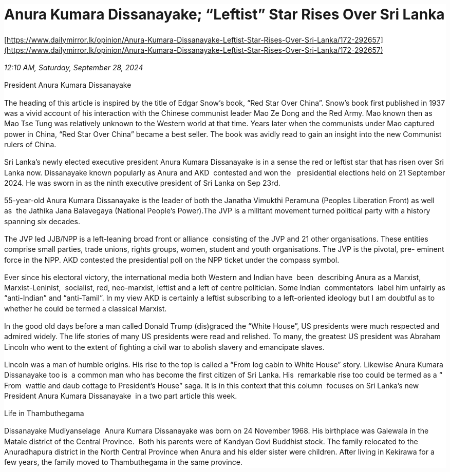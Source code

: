 # Anura Kumara  Dissanayake;  “Leftist”  Star Rises  Over  Sri Lanka

[https://www.dailymirror.lk/opinion/Anura-Kumara-Dissanayake-Leftist-Star-Rises-Over-Sri-Lanka/172-292657](https://www.dailymirror.lk/opinion/Anura-Kumara-Dissanayake-Leftist-Star-Rises-Over-Sri-Lanka/172-292657)

*12:10 AM, Saturday, September 28, 2024*

President Anura Kumara Dissanayake

The heading of this article is inspired by the title of Edgar Snow’s book, “Red Star Over China”. Snow’s book first published in 1937 was a vivid account of his interaction with the Chinese communist leader Mao Ze Dong and the Red Army. Mao known then as Mao Tse Tung was relatively unknown to the Western world at that time. Years later when the communists under Mao captured power in China, “Red Star Over China” became a best seller. The book was avidly read to gain an insight into the new Communist rulers of China.

Sri Lanka’s newly elected executive president Anura Kumara Dissanayake is in a sense the red or leftist star that has risen over Sri Lanka now. Dissanayake known popularly as Anura and AKD  contested and won the   presidential elections held on 21 September 2024. He was sworn in as the ninth executive president of Sri Lanka on Sep 23rd.

55-year-old Anura Kumara Dissanayake is the leader of both the Janatha Vimukthi Peramuna (Peoples Liberation Front) as well as  the Jathika Jana Balavegaya (National People’s Power).The JVP is a militant movement turned political party with a history spanning six decades.

The JVP led JJB/NPP is a left-leaning broad front or alliance  consisting of the JVP and 21 other organisations. These entities comprise small parties, trade unions, rights groups, women, student and youth organisations. The JVP is the pivotal, pre- eminent force in the NPP. AKD contested the presidential poll on the NPP ticket under the compass symbol.

Ever since his electoral victory, the international media both Western and Indian have  been  describing Anura as a Marxist, Marxist-Leninist,  socialist, red, neo-marxist, leftist and a left of centre politician. Some Indian  commentators  label him unfairly as “anti-Indian” and “anti-Tamil”. In my view AKD is certainly a leftist subscribing to a left-oriented ideology but I am doubtful as to whether he could be termed a classical Marxist.

In the good old days before a man called Donald Trump (dis)graced the “White House”, US presidents were much respected and admired widely. The life stories of many US presidents were read and relished. To many, the greatest US president was Abraham Lincoln who went to the extent of fighting a civil war to abolish slavery and emancipate slaves.

Lincoln was a man of humble origins. His rise to the top is called a “From log cabin to White House” story. Likewise Anura Kumara Dissanayake too is  a common man who has become the first citizen of Sri Lanka. His  remarkable rise too could be termed as a “ From  wattle and daub cottage to President’s House” saga. It is in this context that this column  focuses on Sri Lanka’s new President Anura Kumara Dissanayake  in a two part article this week.

Life in Thambuthegama

Dissanayake Mudiyanselage  Anura Kumara Dissanayake was born on 24 November 1968. His birthplace was Galewala in the Matale district of the Central Province.  Both his parents were of Kandyan Govi Buddhist stock. The family relocated to the Anuradhapura district in the North Central Province when Anura and his elder sister were children. After living in Kekirawa for a few years, the family moved to Thambuthegama in the same province.
